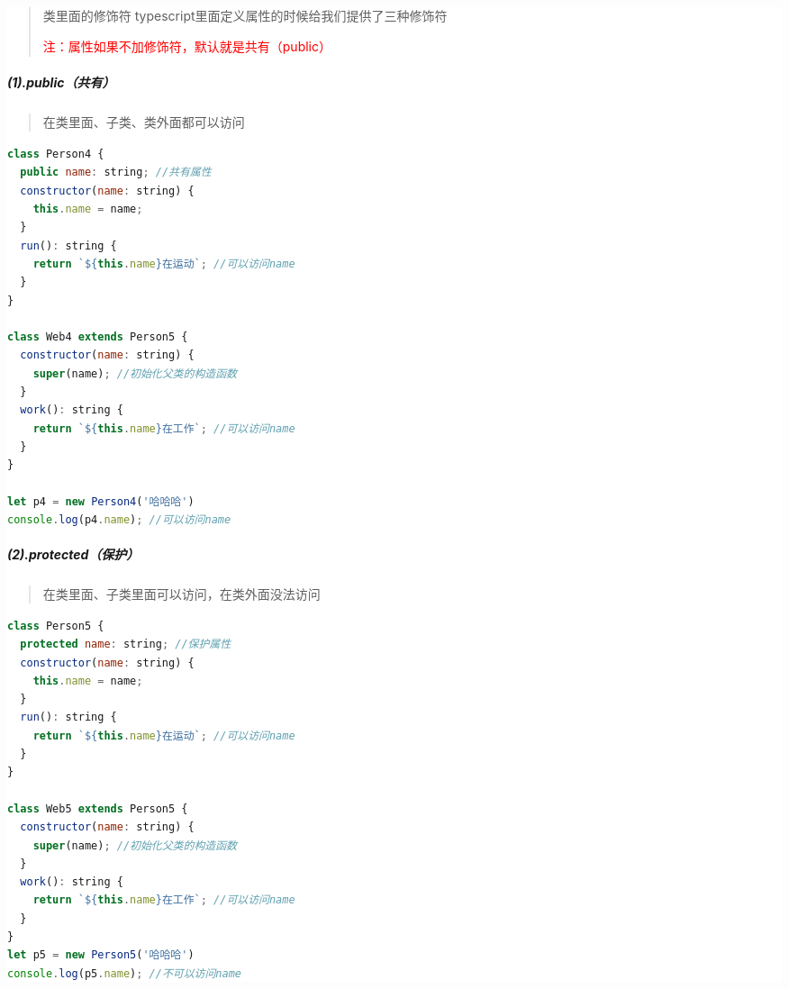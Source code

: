 > 类里面的修饰符 typescript里面定义属性的时候给我们提供了三种修饰符
>
> <span style="color: red">注：属性如果不加修饰符，默认就是共有（public）</span>

##### (1).public（共有）

> 在类里面、子类、类外面都可以访问

```js
class Person4 {
  public name: string; //共有属性
  constructor(name: string) {
    this.name = name;
  }
  run(): string {
    return `${this.name}在运动`; //可以访问name
  }
}

class Web4 extends Person5 {
  constructor(name: string) {
    super(name); //初始化父类的构造函数
  }
  work(): string {
    return `${this.name}在工作`; //可以访问name
  }
}

let p4 = new Person4('哈哈哈')
console.log(p4.name); //可以访问name
```

##### (2).protected（保护）

> 在类里面、子类里面可以访问，在类外面没法访问

```js
class Person5 {
  protected name: string; //保护属性
  constructor(name: string) {
    this.name = name;
  }
  run(): string {
    return `${this.name}在运动`; //可以访问name
  }
}

class Web5 extends Person5 {
  constructor(name: string) {
    super(name); //初始化父类的构造函数
  }
  work(): string {
    return `${this.name}在工作`; //可以访问name
  }
}
let p5 = new Person5('哈哈哈')
console.log(p5.name); //不可以访问name
```
